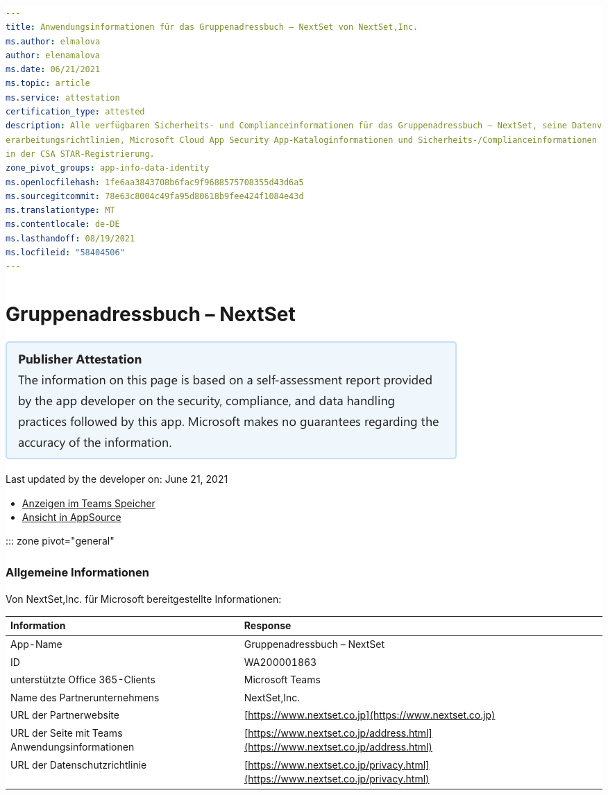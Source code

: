 ```yaml
---
title: Anwendungsinformationen für das Gruppenadressbuch – NextSet von NextSet,Inc.
ms.author: elmalova
author: elenamalova
ms.date: 06/21/2021
ms.topic: article
ms.service: attestation
certification_type: attested
description: Alle verfügbaren Sicherheits- und Complianceinformationen für das Gruppenadressbuch – NextSet, seine Datenverarbeitungsrichtlinien, Microsoft Cloud App Security App-Kataloginformationen und Sicherheits-/Complianceinformationen in der CSA STAR-Registrierung.
zone_pivot_groups: app-info-data-identity
ms.openlocfilehash: 1fe6aa3843708b6fac9f9688575708355d43d6a5
ms.sourcegitcommit: 78e63c8004c49fa95d80618b9fee424f1084e43d
ms.translationtype: MT
ms.contentlocale: de-DE
ms.lasthandoff: 08/19/2021
ms.locfileid: "58404506"
---
```

# <a name="group-address-book---nextset"></a>Gruppenadressbuch – NextSet

<p></p>
<img alt="Publisher Attestation: The information on this page is based on a self-assessment report provided by the app developer on the security, compliance, and data handling practices followed by this app. Microsoft makes no guarantees regarding the accuracy of the information." src="../media/attested.png" width="650" />
<p>Last updated by the developer on: June 21, 2021</p>

* <a href="https://teams.microsoft.com/l/app/53d19d16-137b-4365-a095-685d5044d28c" target="_blank">Anzeigen im Teams Speicher</a>
* <a href="https://appsource.microsoft.com/product/office/WA200001863" target="_blank">Ansicht in AppSource</a>

::: zone pivot="general"

### <a name="general-information"></a>Allgemeine Informationen

Von NextSet,Inc. für Microsoft bereitgestellte Informationen:

| **Information** | **Response** |
|:----------------|:-------------|
| App-Name | Gruppenadressbuch – NextSet |
| ID | WA200001863 |
| unterstützte Office 365-Clients | Microsoft Teams |
| Name des Partnerunternehmens | NextSet,Inc. |
| URL der Partnerwebsite | [https://www.nextset.co.jp](https://www.nextset.co.jp) |
| URL der Seite mit Teams Anwendungsinformationen | [https://www.nextset.co.jp/address.html](https://www.nextset.co.jp/address.html) |
| URL der Datenschutzrichtlinie | [https://www.nextset.co.jp/privacy.html](https://www.nextset.co.jp/privacy.html) |